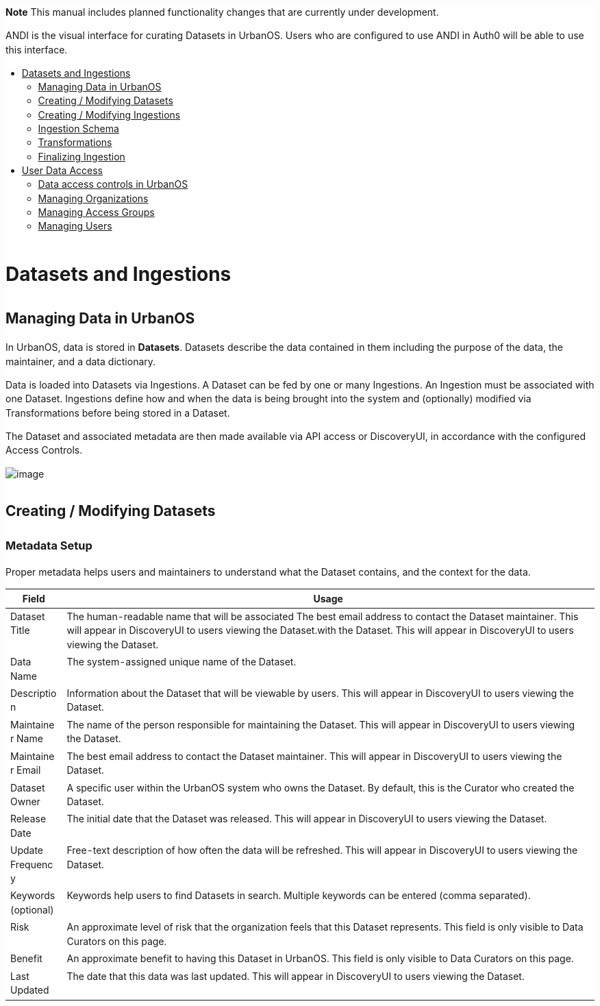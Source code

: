 **Note** This manual includes planned functionality changes that are currently under development.

ANDI is the visual interface for curating Datasets in UrbanOS. Users who are configured to use ANDI in Auth0 will be able to use this interface.

* [Datasets and Ingestions](#datasets-and-ingestions)
  - [Managing Data in UrbanOS](#managing-data-in-urbanos)
  - [Creating / Modifying Datasets](#creating--modifying-datasets)
  - [Creating / Modifying Ingestions](#creating--modifying-ingestions)
  - [Ingestion Schema](#ingestion-schema)
  - [Transformations](#transformations)
  - [Finalizing Ingestion](#finalizing-ingestion)
* [User Data Access](#user-data-access)
  - [Data access controls in UrbanOS](#data-access-controls-in-urbanos)
  - [Managing Organizations](#managing-organizations)
  - [Managing Access Groups](#managing-access-groups)
  - [Managing Users](#managing-users)


# Datasets and Ingestions
## Managing Data in UrbanOS
In UrbanOS, data is stored in **Datasets**. Datasets describe the data contained in them including the purpose of the data, the maintainer, and a data dictionary.

Data is loaded into Datasets via Ingestions. A Dataset can be fed by one or many Ingestions. An Ingestion must be associated with one Dataset. Ingestions define how and when the data is being brought into the system and (optionally) modified via Transformations before being stored in a Dataset.

The Dataset and associated metadata are then made available via API access or DiscoveryUI, in accordance with the configured Access Controls.

<img width="784" alt="image" src="https://user-images.githubusercontent.com/89024112/187731150-01269a6e-76c1-4d30-bf43-6433e17aa774.png">


## Creating / Modifying Datasets
### Metadata Setup

Proper metadata helps users and maintainers to understand what the Dataset contains, and the context for the data. 

| Field  | Usage |
| ------------- | ------------- |
| Dataset Title  | The human-readable name that will be associated The best email address to contact the Dataset maintainer. This will appear in DiscoveryUI to users viewing the Dataset.with the Dataset. This will appear in DiscoveryUI to users viewing the Dataset.  |
| Data Name  | The system-assigned unique name of the Dataset.  |
| Description  | Information about the Dataset that will be viewable by users. This will appear in DiscoveryUI to users viewing the Dataset.  |
| Maintainer Name  | The name of the person responsible for maintaining the Dataset. This will appear in DiscoveryUI to users viewing the Dataset.  |
| Maintainer Email  | The best email address to contact the Dataset maintainer. This will appear in DiscoveryUI to users viewing the Dataset.  |
| Dataset Owner  | A specific user within the UrbanOS system who owns the Dataset. By default, this is the Curator who created the Dataset.   |
| Release Date  | The initial date that the Dataset was released. This will appear in DiscoveryUI to users viewing the Dataset.  |
| Update Frequency  | Free-text description of how often the data will be refreshed. This will appear in DiscoveryUI to users viewing the Dataset.  |
| Keywords (optional)  | Keywords help users to find Datasets in search. Multiple keywords can be entered (comma separated).  |
| Risk  | An approximate level of risk that the organization feels that this Dataset represents. This field is only visible to Data Curators on this page.  |
| Benefit  | An approximate benefit to having this Dataset in UrbanOS. This field is only visible to Data Curators on this page.  |
| Last Updated  | The date that this data was last updated. This will appear in DiscoveryUI to users viewing the Dataset.  |